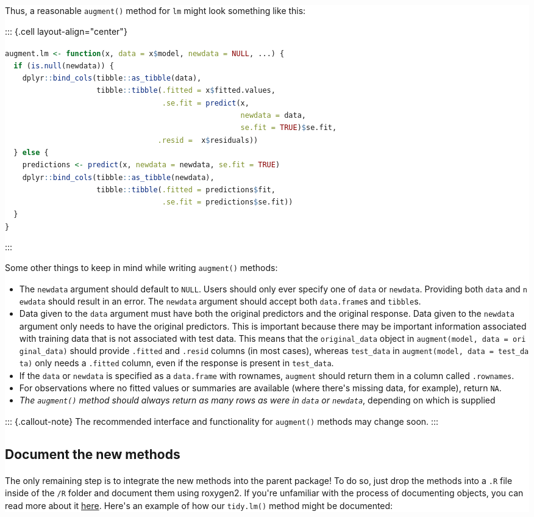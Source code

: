 


Thus, a reasonable `augment()` method for `lm` might look something like this:




::: {.cell layout-align="center"}

```{.r .cell-code}
augment.lm <- function(x, data = x$model, newdata = NULL, ...) {
  if (is.null(newdata)) {
    dplyr::bind_cols(tibble::as_tibble(data),
                     tibble::tibble(.fitted = x$fitted.values,
                                    .se.fit = predict(x, 
                                                      newdata = data, 
                                                      se.fit = TRUE)$se.fit,
                                   .resid =  x$residuals))
  } else {
    predictions <- predict(x, newdata = newdata, se.fit = TRUE)
    dplyr::bind_cols(tibble::as_tibble(newdata),
                     tibble::tibble(.fitted = predictions$fit,
                                    .se.fit = predictions$se.fit))
  }
}
```
:::




Some other things to keep in mind while writing `augment()` methods:
* The `newdata` argument should default to `NULL`. Users should only ever specify one of `data` or `newdata`. Providing both `data` and `newdata` should result in an error. The `newdata` argument should accept both `data.frame`s and `tibble`s.
* Data given to the `data` argument must have both the original predictors and the original response. Data given to the `newdata` argument only needs to have the original predictors. This is important because there may be important information associated with training data that is not associated with test data. This means that the `original_data` object in `augment(model, data = original_data)` should provide `.fitted` and `.resid` columns (in most cases), whereas `test_data` in `augment(model, data = test_data)` only needs a `.fitted` column, even if the response is present in `test_data`.
* If the `data` or `newdata` is specified as a `data.frame` with rownames, `augment` should return them in a column called `.rownames`.
* For observations where no fitted values or summaries are available (where there's missing data, for example), return `NA`.
* *The `augment()` method should always return as many rows as were in `data` or `newdata`*, depending on which is supplied

::: {.callout-note}
The recommended interface and functionality for `augment()` methods may change soon. 
:::

## Document the new methods

The only remaining step is to integrate the new methods into the parent package! To do so, just drop the methods into a `.R` file inside of the `/R` folder and document them using roxygen2. If you're unfamiliar with the process of documenting objects, you can read more about it [here](http://r-pkgs.had.co.nz/man.html). Here's an example of how our `tidy.lm()` method might be documented:
